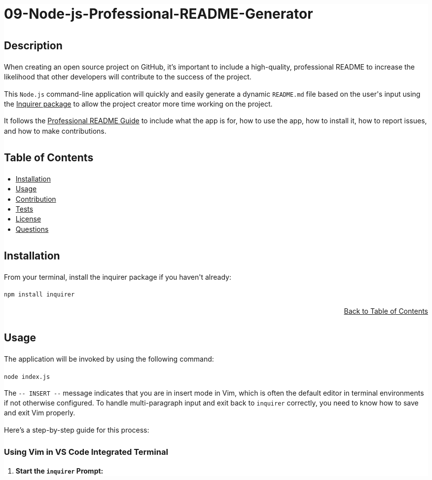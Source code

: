 # 09-Node-js-Professional-README-Generator

## Description

When creating an open source project on GitHub, it’s important to include a high-quality, professional README to increase the likelihood that other developers will contribute to the success of the project. 

This `Node.js` command-line application will quickly and easily generate a dynamic `README.md` file  based on the user's input using the [Inquirer package](https://www.npmjs.com/package/inquirer/v/8.2.4) to allow the project creator more time working on the project.

It follows the [Professional README Guide](https://coding-boot-camp.github.io/full-stack/github/professional-readme-guide) to include what the app is for, how to use the app, how to install it, how to report issues, and how to make contributions.

## Table of Contents

- [Installation](#installation)
- [Usage](#usage)
- [Contribution](#contribution)
- [Tests](#tests)
- [License](#license)
- [Questions](#questions)

## Installation

From your terminal, install the inquirer package if you haven't already:

```bash
npm install inquirer
```

[<p align="right">Back to Table of Contents</p>](#table-of-contents)

## Usage

The application will be invoked by using the following command:

```bash
node index.js
```

The `-- INSERT --` message indicates that you are in insert mode in Vim, which is often the default editor in terminal environments if not otherwise configured. To handle multi-paragraph input and exit back to `inquirer` correctly, you need to know how to save and exit Vim properly.

Here’s a step-by-step guide for this process:

### Using Vim in VS Code Integrated Terminal

1. **Start the `inquirer` Prompt:**
